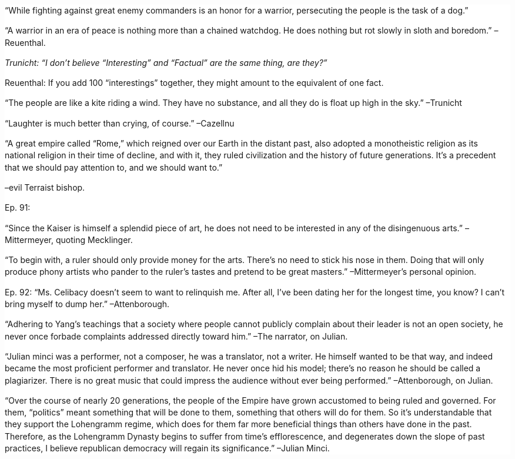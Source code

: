 “While fighting against great enemy commanders is an honor for a warrior, persecuting the people is the task of a dog.”

“A warrior in an era of peace is nothing more than a chained watchdog. He does nothing but rot slowly in sloth and boredom.”
–Reuenthal.

_Trunicht: “I don’t believe “Interesting” and “Factual” are the same thing, are they?”_

Reuenthal: If you add 100 “interestings” together, they might amount to the equivalent of one fact.

“The people are like a kite riding a wind. They have no substance, and all they do is float up high in the sky.”
–Trunicht

“Laughter is much better than crying, of course.”
–Cazellnu

“A great empire called “Rome,” which reigned over our Earth in the distant past, also adopted a monotheistic religion as its national religion in their time of decline, and with it, they ruled civilization and the history of future generations. It’s a precedent that we should pay attention to, and we should want to.”

–evil Terraist bishop.

Ep. 91:

“Since the Kaiser is himself a splendid piece of art, he does not need to be interested in any of the disingenuous arts.”
–Mittermeyer, quoting Mecklinger.

“To begin with, a ruler should only provide money for the arts. There’s no need to stick his nose in them. Doing that will only produce phony artists who pander to the ruler’s tastes and pretend to be great masters.”
–Mittermeyer’s personal opinion.

Ep. 92:
“Ms. Celibacy doesn’t seem to want to relinquish me. After all, I’ve been dating her for the longest time, you know? I can’t bring myself to dump her.”
–Attenborough.

“Adhering to Yang’s teachings that a society where people cannot publicly complain about their leader is not an open society, he never once forbade complaints addressed directly toward him.”
–The narrator, on Julian.

“Julian minci was a performer, not a composer, he was a translator, not a writer. He himself wanted to be that way, and indeed became the most proficient performer and translator. He never once hid his model; there’s no reason he should be called a plagiarizer. There is no great music that could impress the audience without ever being performed.”
–Attenborough, on Julian.

“Over the course of nearly 20 generations, the people of the Empire have grown accustomed to being ruled and governed. For them, “politics” meant something that will be done to them, something that others will do for them. So it’s understandable that they support the Lohengramm regime, which does for them far more beneficial things than others have done in the past. Therefore, as the Lohengramm Dynasty begins to suffer from time’s efflorescence, and degenerates down the slope of past practices, I believe republican democracy will regain its significance.”
–Julian Minci.
